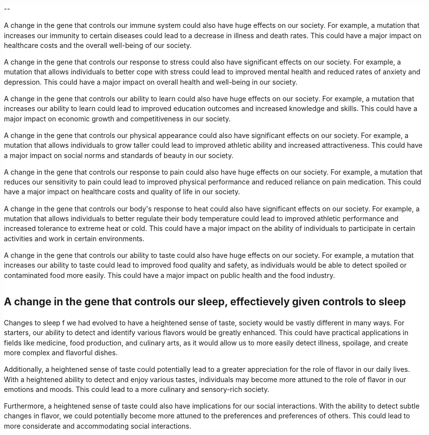 --

A change in the gene that controls our immune system could also have huge effects on our society. For example, a mutation that increases our immunity to certain diseases could lead to a decrease in illness and death rates. This could have a major impact on healthcare costs and the overall well-being of our society.

A change in the gene that controls our response to stress could also have significant effects on our society. For example, a mutation that allows individuals to better cope with stress could lead to improved mental health and reduced rates of anxiety and depression. This could have a major impact on overall health and well-being in our society.

A change in the gene that controls our ability to learn could also have huge effects on our society. For example, a mutation that increases our ability to learn could lead to improved education outcomes and increased knowledge and skills. This could have a major impact on economic growth and competitiveness in our society.

A change in the gene that controls our physical appearance could also have significant effects on our society. For example, a mutation that allows individuals to grow taller could lead to improved athletic ability and increased attractiveness. This could have a major impact on social norms and standards of beauty in our society.

A change in the gene that controls our response to pain could also have huge effects on our society. For example, a mutation that reduces our sensitivity to pain could lead to improved physical performance and reduced reliance on pain medication. This could have a major impact on healthcare costs and quality of life in our society.

A change in the gene that controls our body's response to heat could also have significant effects on our society. For example, a mutation that allows individuals to better regulate their body temperature could lead to improved athletic performance and increased tolerance to extreme heat or cold. This could have a major impact on the ability of individuals to participate in certain activities and work in certain environments.

A change in the gene that controls our ability to taste could also have huge effects on our society. For example, a mutation that increases our ability to taste could lead to improved food quality and safety, as individuals would be able to detect spoiled or contaminated food more easily. This could have a major impact on public health and the food industry.

A change in the gene that controls our sleep, effectievely given controls to sleep 
--
Changes to sleep 
f we had evolved to have a heightened sense of taste, society would be vastly different in many ways. For starters, our ability to detect and identify various flavors would be greatly enhanced. This could have practical applications in fields like medicine, food production, and culinary arts, as it would allow us to more easily detect illness, spoilage, and create more complex and flavorful dishes.

Additionally, a heightened sense of taste could potentially lead to a greater appreciation for the role of flavor in our daily lives. With a heightened ability to detect and enjoy various tastes, individuals may become more attuned to the role of flavor in our emotions and moods. This could lead to a more culinary and sensory-rich society.

Furthermore, a heightened sense of taste could also have implications for our social interactions. With the ability to detect subtle changes in flavor, we could potentially become more attuned to the preferences and preferences of others. This could lead to more considerate and accommodating social interactions.
